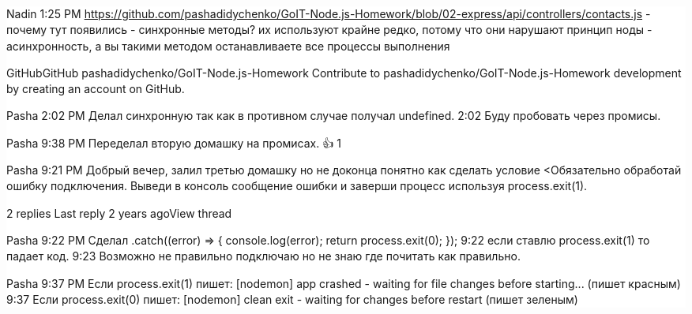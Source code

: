 
Nadin
  1:25 PM
https://github.com/pashadidychenko/GoIT-Node.js-Homework/blob/02-express/api/controllers/contacts.js - почему тут появились - синхронные методы? их используют крайне редко, потому что они нарушают принцип ноды - асинхронность, а вы такими методом останавливаете все процессы выполнения

GitHubGitHub
pashadidychenko/GoIT-Node.js-Homework
Contribute to pashadidychenko/GoIT-Node.js-Homework development by creating an account on GitHub.


Pasha
  2:02 PM
Делал синхронную так как в противном случае получал undefined.
2:02
Буду пробовать через промисы.


Pasha
  9:38 PM
Переделал вторую домашку на промисах.
:+1:
1



Pasha
  9:21 PM
Добрый вечер,  залил третью домашку но не доконца понятно как сделать условие <Обязательно обработай ошибку подключения. Выведи в консоль сообщение ошибки и заверши процесс используя process.exit(1).
>


2 replies
Last reply 2 years agoView thread


Pasha
  9:22 PM
Сделал .catch((error) => {
        console.log(error);
        return process.exit(0);
      });
9:22
если ставлю process.exit(1) то падает код.
9:23
Возможно не правильно подключаю но не знаю где почитать как правильно.


Pasha
  9:37 PM
Если process.exit(1) пишет: [nodemon] app crashed - waiting for file changes before starting... (пишет красным)
9:37
Если process.exit(0) пишет: [nodemon] clean exit - waiting for changes before restart (пишет зеленым)
